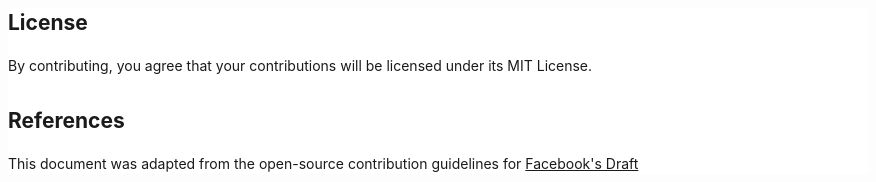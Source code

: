 ## License
By contributing, you agree that your contributions will be licensed under its MIT License.

## References
This document was adapted from the open-source contribution guidelines for [Facebook's Draft](https://github.com/facebook/draft-js/blob/a9316a723f9e918afde44dea68b5f9f39b7d9b00/CONTRIBUTING.md)
